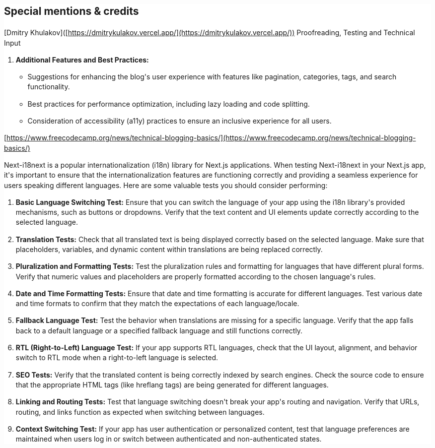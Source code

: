 ## Special mentions & credits

\[Dmitry Khulakov\]([https://dmitrykulakov.vercel.app/](https://dmitrykulakov.vercel.app/)) Proofreading, Testing and Technical Input

1. **Additional Features and Best Practices:**
    
    * Suggestions for enhancing the blog's user experience with features like pagination, categories, tags, and search functionality.
        
    * Best practices for performance optimization, including lazy loading and code splitting.
        
    * Consideration of accessibility (a11y) practices to ensure an inclusive experience for all users.
        

[https://www.freecodecamp.org/news/technical-blogging-basics/](https://www.freecodecamp.org/news/technical-blogging-basics/)

Next-i18next is a popular internationalization (i18n) library for Next.js applications. When testing Next-i18next in your Next.js app, it's important to ensure that the internationalization features are functioning correctly and providing a seamless experience for users speaking different languages. Here are some valuable tests you should consider performing:

1. **Basic Language Switching Test:** Ensure that you can switch the language of your app using the i18n library's provided mechanisms, such as buttons or dropdowns. Verify that the text content and UI elements update correctly according to the selected language.
    
2. **Translation Tests:** Check that all translated text is being displayed correctly based on the selected language. Make sure that placeholders, variables, and dynamic content within translations are being replaced correctly.
    
3. **Pluralization and Formatting Tests:** Test the pluralization rules and formatting for languages that have different plural forms. Verify that numeric values and placeholders are properly formatted according to the chosen language's rules.
    
4. **Date and Time Formatting Tests:** Ensure that date and time formatting is accurate for different languages. Test various date and time formats to confirm that they match the expectations of each language/locale.
    
5. **Fallback Language Test:** Test the behavior when translations are missing for a specific language. Verify that the app falls back to a default language or a specified fallback language and still functions correctly.
    
6. **RTL (Right-to-Left) Language Test:** If your app supports RTL languages, check that the UI layout, alignment, and behavior switch to RTL mode when a right-to-left language is selected.
    
7. **SEO Tests:** Verify that the translated content is being correctly indexed by search engines. Check the source code to ensure that the appropriate HTML tags (like hreflang tags) are being generated for different languages.
    
8. **Linking and Routing Tests:** Test that language switching doesn't break your app's routing and navigation. Verify that URLs, routing, and links function as expected when switching between languages.
    
9. **Context Switching Test:** If your app has user authentication or personalized content, test that language preferences are maintained when users log in or switch between authenticated and non-authenticated states.
    